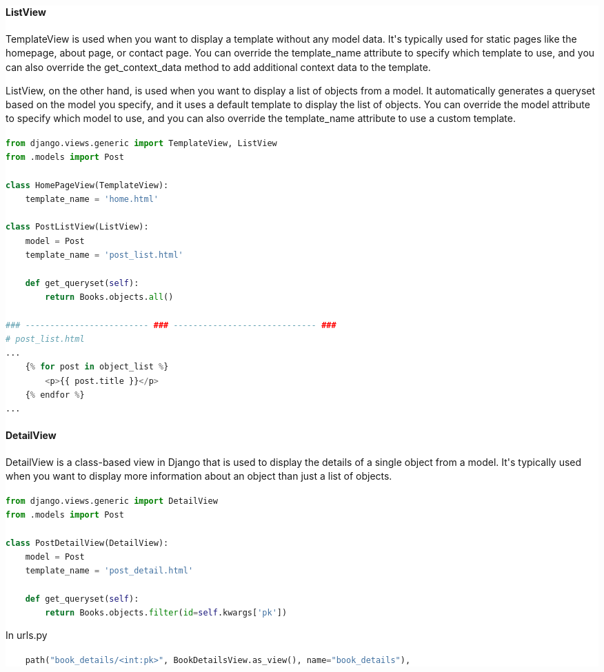 #### ListView
TemplateView is used when you want to display a template without any model data. It's typically used for static pages like the homepage, about page, or contact page. You can override the template_name attribute to specify which template to use, and you can also override the get_context_data method to add additional context data to the template.

ListView, on the other hand, is used when you want to display a list of objects from a model. It automatically generates a queryset based on the model you specify, and it uses a default template to display the list of objects. You can override the model attribute to specify which model to use, and you can also override the template_name attribute to use a custom template.
```python
from django.views.generic import TemplateView, ListView
from .models import Post

class HomePageView(TemplateView):
    template_name = 'home.html'

class PostListView(ListView):
    model = Post
    template_name = 'post_list.html'

    def get_queryset(self):
        return Books.objects.all()

### ------------------------- ### ----------------------------- ###
# post_list.html
...
    {% for post in object_list %}
        <p>{{ post.title }}</p>
    {% endfor %}
...
```

#### DetailView
DetailView is a class-based view in Django that is used to display the details of a single object from a model. It's typically used when you want to display more information about an object than just a list of objects.
```python
from django.views.generic import DetailView
from .models import Post

class PostDetailView(DetailView):
    model = Post
    template_name = 'post_detail.html'

    def get_queryset(self):
        return Books.objects.filter(id=self.kwargs['pk'])
```
In urls.py
```python
    path("book_details/<int:pk>", BookDetailsView.as_view(), name="book_details"),
```
